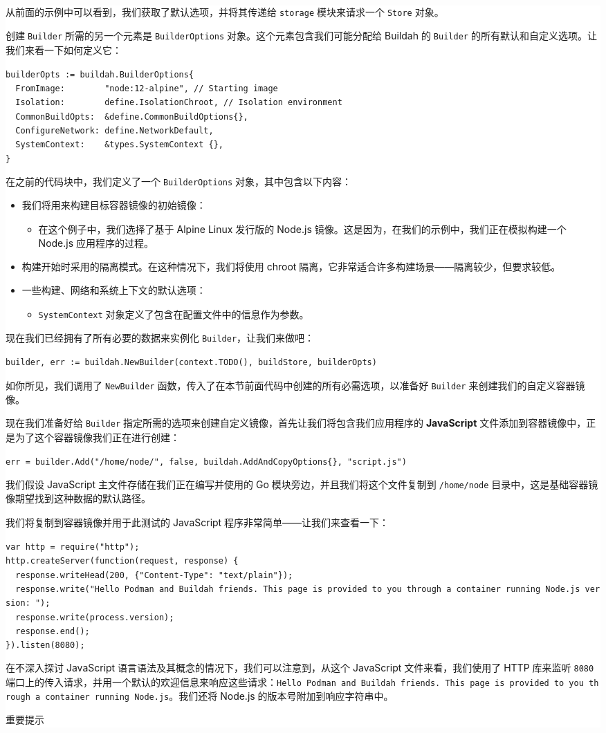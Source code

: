 从前面的示例中可以看到，我们获取了默认选项，并将其传递给 `storage` 模块来请求一个 `Store` 对象。

创建 `Builder` 所需的另一个元素是 `BuilderOptions` 对象。这个元素包含我们可能分配给 Buildah 的 `Builder` 的所有默认和自定义选项。让我们来看一下如何定义它：

```
builderOpts := buildah.BuilderOptions{
  FromImage:        "node:12-alpine", // Starting image
  Isolation:        define.IsolationChroot, // Isolation environment
  CommonBuildOpts:  &define.CommonBuildOptions{},
  ConfigureNetwork: define.NetworkDefault,
  SystemContext:    &types.SystemContext {},
}
```

在之前的代码块中，我们定义了一个 `BuilderOptions` 对象，其中包含以下内容：

+   我们将用来构建目标容器镜像的初始镜像：

    +   在这个例子中，我们选择了基于 Alpine Linux 发行版的 Node.js 镜像。这是因为，在我们的示例中，我们正在模拟构建一个 Node.js 应用程序的过程。

+   构建开始时采用的隔离模式。在这种情况下，我们将使用 chroot 隔离，它非常适合许多构建场景——隔离较少，但要求较低。

+   一些构建、网络和系统上下文的默认选项：

    +   `SystemContext` 对象定义了包含在配置文件中的信息作为参数。

现在我们已经拥有了所有必要的数据来实例化 `Builder`，让我们来做吧：

```
builder, err := buildah.NewBuilder(context.TODO(), buildStore, builderOpts)
```

如你所见，我们调用了 `NewBuilder` 函数，传入了在本节前面代码中创建的所有必需选项，以准备好 `Builder` 来创建我们的自定义容器镜像。

现在我们准备好给 `Builder` 指定所需的选项来创建自定义镜像，首先让我们将包含我们应用程序的 **JavaScript** 文件添加到容器镜像中，正是为了这个容器镜像我们正在进行创建：

```
err = builder.Add("/home/node/", false, buildah.AddAndCopyOptions{}, "script.js")
```

我们假设 JavaScript 主文件存储在我们正在编写并使用的 Go 模块旁边，并且我们将这个文件复制到 `/home/node` 目录中，这是基础容器镜像期望找到这种数据的默认路径。

我们将复制到容器镜像并用于此测试的 JavaScript 程序非常简单——让我们来查看一下：

```
var http = require("http");
http.createServer(function(request, response) {
  response.writeHead(200, {"Content-Type": "text/plain"});
  response.write("Hello Podman and Buildah friends. This page is provided to you through a container running Node.js version: ");
  response.write(process.version);
  response.end();
}).listen(8080);
```

在不深入探讨 JavaScript 语言语法及其概念的情况下，我们可以注意到，从这个 JavaScript 文件来看，我们使用了 HTTP 库来监听 `8080` 端口上的传入请求，并用一个默认的欢迎信息来响应这些请求：`Hello Podman and Buildah friends. This page is provided to you through a container running Node.js`。我们还将 Node.js 的版本号附加到响应字符串中。

重要提示
